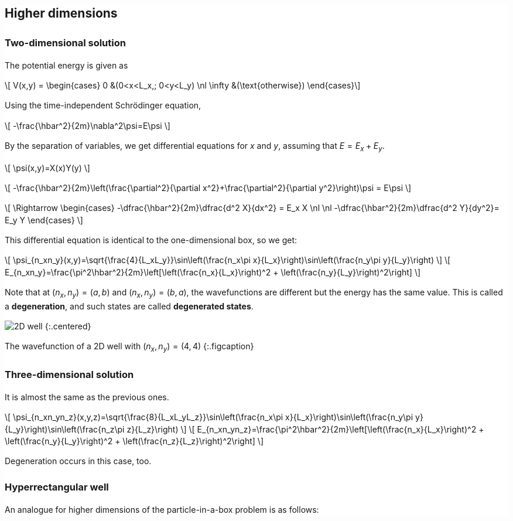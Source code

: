 ## Higher dimensions

### Two-dimensional solution

The potential energy is given as

\\[ V(x,y) = \begin{cases} 0 &(0<x<L_x,\; 0<y<L_y) \nl \infty &(\text{otherwise}) \end{cases}\\]

Using the time-independent Schrödinger equation,

\\[ -\frac{\hbar^2}{2m}\nabla^2\psi=E\psi  \\]

By the separation of variables, we get differential equations for $x$ and $y$, assuming that $E=E_x+E_y$.

\\[ \psi(x,y)=X(x)Y(y) \\]

\\[ -\frac{\hbar^2}{2m}\left(\frac{\partial^2}{\partial x^2}+\frac{\partial^2}{\partial y^2}\right)\psi = E\psi \\]

\\[ \Rightarrow \begin{cases}
-\dfrac{\hbar^2}{2m}\dfrac{d^2 X}{dx^2} = E_x X \nl \nl
-\dfrac{\hbar^2}{2m}\dfrac{d^2 Y}{dy^2}=  E_y Y
\end{cases} \\]

This differential equation is identical to the one-dimensional box, so we get:

\\[ \psi_{n_xn_y}(x,y)=\sqrt{\frac{4}{L_xL_y}}\sin\left(\frac{n_x\pi x}{L_x}\right)\sin\left(\frac{n_y\pi y}{L_y}\right) \\]
\\[ E_{n_xn_y}=\frac{\pi^2\hbar^2}{2m}\left[\left(\frac{n_x}{L_x}\right)^2 + \left(\frac{n_y}{L_y}\right)^2\right] \\]

Note that at $(n_x,n_y)=(a,b)$ and $(n_x,n_y)=(b,a)$, the wavefunctions are different but the energy has the same value.
This is called a **degeneration**, and such states are called **degenerated states**.

![2D well](https://upload.wikimedia.org/wikipedia/commons/6/6d/Particle2D.svg)
{:.centered}

The wavefunction of a 2D well with $(n_x,n_y)=(4,4)$
{:.figcaption}

### Three-dimensional solution

It is almost the same as the previous ones.

\\[ \psi_{n_xn_yn_z}(x,y,z)=\sqrt{\frac{8}{L_xL_yL_z}}\sin\left(\frac{n_x\pi x}{L_x}\right)\sin\left(\frac{n_y\pi y}{L_y}\right)\sin\left(\frac{n_z\pi z}{L_z}\right) \\]
\\[ E_{n_xn_yn_z}=\frac{\pi^2\hbar^2}{2m}\left[\left(\frac{n_x}{L_x}\right)^2 + \left(\frac{n_y}{L_y}\right)^2 + \left(\frac{n_z}{L_z}\right)^2\right] \\]

Degeneration occurs in this case, too.

### Hyperrectangular well

An analogue for higher dimensions of the particle-in-a-box problem is as follows:
